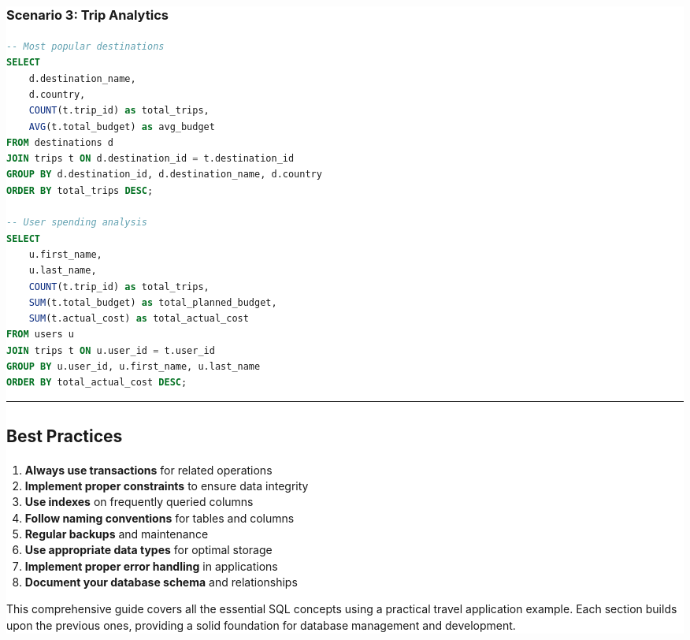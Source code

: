 ### Scenario 3: Trip Analytics

```sql
-- Most popular destinations
SELECT 
    d.destination_name,
    d.country,
    COUNT(t.trip_id) as total_trips,
    AVG(t.total_budget) as avg_budget
FROM destinations d
JOIN trips t ON d.destination_id = t.destination_id
GROUP BY d.destination_id, d.destination_name, d.country
ORDER BY total_trips DESC;

-- User spending analysis
SELECT 
    u.first_name,
    u.last_name,
    COUNT(t.trip_id) as total_trips,
    SUM(t.total_budget) as total_planned_budget,
    SUM(t.actual_cost) as total_actual_cost
FROM users u
JOIN trips t ON u.user_id = t.user_id
GROUP BY u.user_id, u.first_name, u.last_name
ORDER BY total_actual_cost DESC;
```

---

## Best Practices

1. **Always use transactions** for related operations
2. **Implement proper constraints** to ensure data integrity
3. **Use indexes** on frequently queried columns
4. **Follow naming conventions** for tables and columns
5. **Regular backups** and maintenance
6. **Use appropriate data types** for optimal storage
7. **Implement proper error handling** in applications
8. **Document your database schema** and relationships

This comprehensive guide covers all the essential SQL concepts using a practical travel application example. Each section builds upon the previous ones, providing a solid foundation for database management and development.